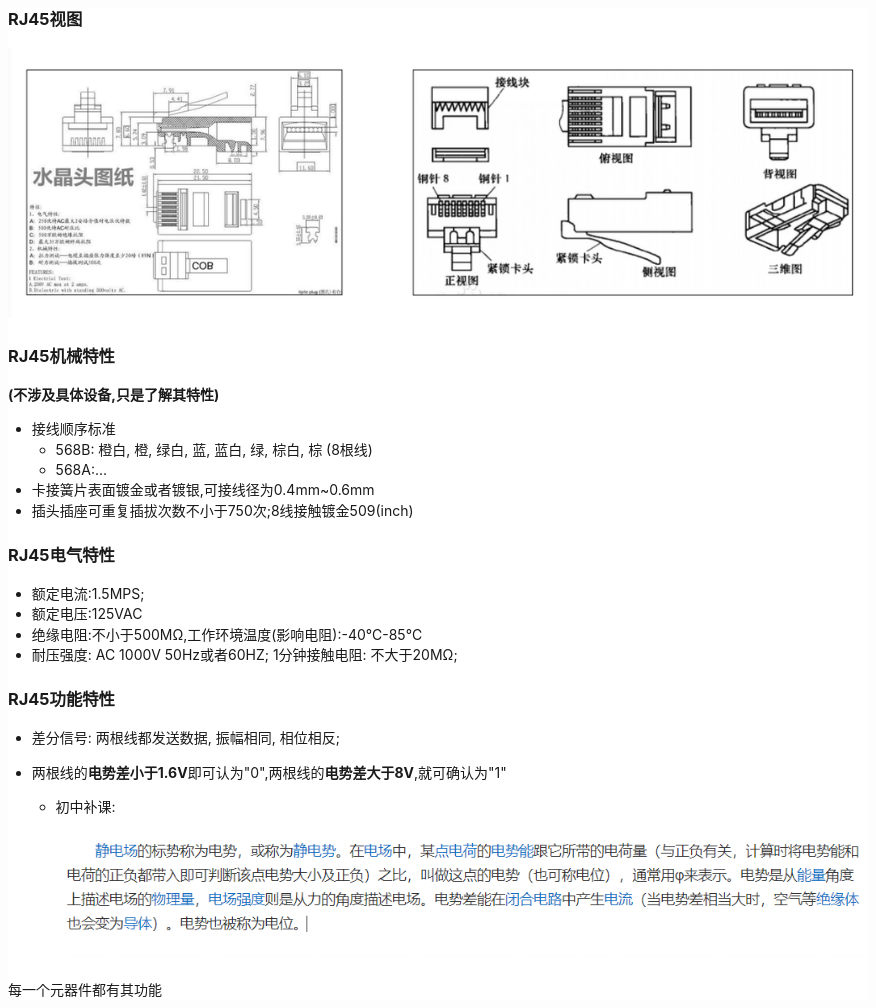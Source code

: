 ### RJ45视图

![image-20220311224523011](image-20220311224523011.png)

### RJ45机械特性

**(不涉及具体设备,只是了解其特性)**

- 接线顺序标准
  - 568B: 橙白, 橙, 绿白, 蓝, 蓝白, 绿, 棕白, 棕 (8根线)
  - 568A:...
- 卡接簧片表面镀金或者镀银,可接线径为0.4mm~0.6mm
- 插头插座可重复插拔次数不小于750次;8线接触镀金509(inch)

### RJ45电气特性

- 额定电流:1.5MPS;
- 额定电压:125VAC
- 绝缘电阻:不小于500MΩ,工作环境温度(影响电阻):-40℃-85℃
- 耐压强度: AC 1000V 50Hz或者60HZ; 1分钟接触电阻: 不大于20MΩ;

### RJ45功能特性

- 差分信号: 两根线都发送数据, 振幅相同, 相位相反;

- 两根线的**电势差小于1.6V**即可认为"0",两根线的**电势差大于8V**,就可确认为"1"

  - 初中补课:

    ![image-20220311225643152](image-20220311225643152.png)

每一个元器件都有其功能
